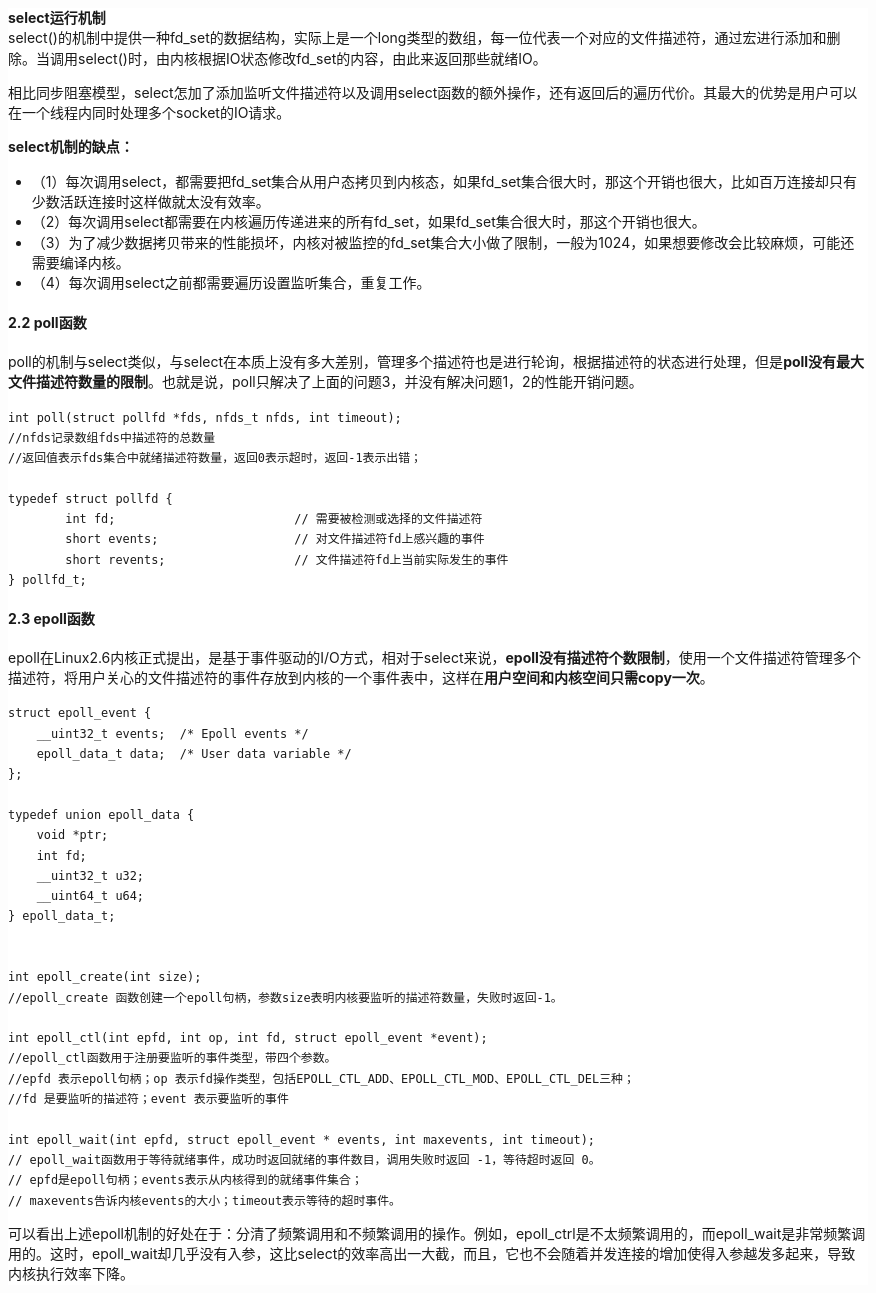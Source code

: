 **select运行机制**  
select()的机制中提供一种fd\_set的数据结构，实际上是一个long类型的数组，每一位代表一个对应的文件描述符，通过宏进行添加和删除。当调用select()时，由内核根据IO状态修改fd_set的内容，由此来返回那些就绪IO。

相比同步阻塞模型，select怎加了添加监听文件描述符以及调用select函数的额外操作，还有返回后的遍历代价。其最大的优势是用户可以在一个线程内同时处理多个socket的IO请求。

**select机制的缺点：**    
- （1）每次调用select，都需要把fd\_set集合从用户态拷贝到内核态，如果fd_set集合很大时，那这个开销也很大，比如百万连接却只有少数活跃连接时这样做就太没有效率。
- （2）每次调用select都需要在内核遍历传递进来的所有fd\_set，如果fd_set集合很大时，那这个开销也很大。
- （3）为了减少数据拷贝带来的性能损坏，内核对被监控的fd_set集合大小做了限制，一般为1024，如果想要修改会比较麻烦，可能还需要编译内核。
- （4）每次调用select之前都需要遍历设置监听集合，重复工作。

#### 2.2 poll函数
poll的机制与select类似，与select在本质上没有多大差别，管理多个描述符也是进行轮询，根据描述符的状态进行处理，但是**poll没有最大文件描述符数量的限制**。也就是说，poll只解决了上面的问题3，并没有解决问题1，2的性能开销问题。
```
int poll(struct pollfd *fds, nfds_t nfds, int timeout);
//nfds记录数组fds中描述符的总数量
//返回值表示fds集合中就绪描述符数量，返回0表示超时，返回-1表示出错；

typedef struct pollfd {
        int fd;                         // 需要被检测或选择的文件描述符
        short events;                   // 对文件描述符fd上感兴趣的事件
        short revents;                  // 文件描述符fd上当前实际发生的事件
} pollfd_t;
```

#### 2.3 epoll函数
epoll在Linux2.6内核正式提出，是基于事件驱动的I/O方式，相对于select来说，**epoll没有描述符个数限制**，使用一个文件描述符管理多个描述符，将用户关心的文件描述符的事件存放到内核的一个事件表中，这样在**用户空间和内核空间只需copy一次**。
```
struct epoll_event {
    __uint32_t events;  /* Epoll events */
    epoll_data_t data;  /* User data variable */
};

typedef union epoll_data {
    void *ptr;
    int fd;
    __uint32_t u32;
    __uint64_t u64;
} epoll_data_t;


int epoll_create(int size);
//epoll_create 函数创建一个epoll句柄，参数size表明内核要监听的描述符数量，失败时返回-1。

int epoll_ctl(int epfd, int op, int fd, struct epoll_event *event);
//epoll_ctl函数用于注册要监听的事件类型，带四个参数。
//epfd 表示epoll句柄；op 表示fd操作类型，包括EPOLL_CTL_ADD、EPOLL_CTL_MOD、EPOLL_CTL_DEL三种；
//fd 是要监听的描述符；event 表示要监听的事件

int epoll_wait(int epfd, struct epoll_event * events, int maxevents, int timeout);
// epoll_wait函数用于等待就绪事件，成功时返回就绪的事件数目，调用失败时返回 -1，等待超时返回 0。
// epfd是epoll句柄；events表示从内核得到的就绪事件集合；
// maxevents告诉内核events的大小；timeout表示等待的超时事件。
```
可以看出上述epoll机制的好处在于：分清了频繁调用和不频繁调用的操作。例如，epoll\_ctrl是不太频繁调用的，而epoll\_wait是非常频繁调用的。这时，epoll_wait却几乎没有入参，这比select的效率高出一大截，而且，它也不会随着并发连接的增加使得入参越发多起来，导致内核执行效率下降。
